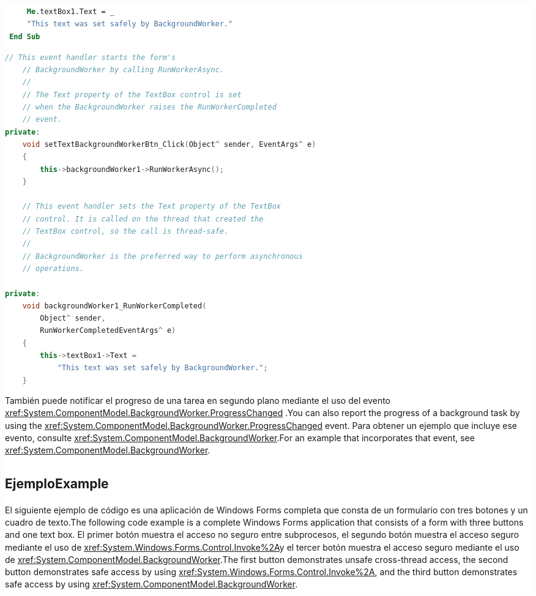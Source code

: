 ```vb  
     Me.textBox1.Text = _  
     "This text was set safely by BackgroundWorker."  
 End Sub  
```  
  
```cpp  
// This event handler starts the form's  
    // BackgroundWorker by calling RunWorkerAsync.  
    //  
    // The Text property of the TextBox control is set  
    // when the BackgroundWorker raises the RunWorkerCompleted  
    // event.  
private:  
    void setTextBackgroundWorkerBtn_Click(Object^ sender, EventArgs^ e)  
    {  
        this->backgroundWorker1->RunWorkerAsync();  
    }  
  
    // This event handler sets the Text property of the TextBox  
    // control. It is called on the thread that created the  
    // TextBox control, so the call is thread-safe.  
    //  
    // BackgroundWorker is the preferred way to perform asynchronous  
    // operations.  
  
private:  
    void backgroundWorker1_RunWorkerCompleted(  
        Object^ sender,  
        RunWorkerCompletedEventArgs^ e)  
    {  
        this->textBox1->Text =  
            "This text was set safely by BackgroundWorker.";  
    }  
```  
  
 <span data-ttu-id="9cf9a-143">También puede notificar el progreso de una tarea en segundo plano mediante el uso del evento <xref:System.ComponentModel.BackgroundWorker.ProgressChanged> .</span><span class="sxs-lookup"><span data-stu-id="9cf9a-143">You can also report the progress of a background task by using the <xref:System.ComponentModel.BackgroundWorker.ProgressChanged> event.</span></span> <span data-ttu-id="9cf9a-144">Para obtener un ejemplo que incluye ese evento, consulte <xref:System.ComponentModel.BackgroundWorker>.</span><span class="sxs-lookup"><span data-stu-id="9cf9a-144">For an example that incorporates that event, see <xref:System.ComponentModel.BackgroundWorker>.</span></span>  
  
## <a name="example"></a><span data-ttu-id="9cf9a-145">Ejemplo</span><span class="sxs-lookup"><span data-stu-id="9cf9a-145">Example</span></span>  
 <span data-ttu-id="9cf9a-146">El siguiente ejemplo de código es una aplicación de Windows Forms completa que consta de un formulario con tres botones y un cuadro de texto.</span><span class="sxs-lookup"><span data-stu-id="9cf9a-146">The following code example is a complete Windows Forms application that consists of a form with three buttons and one text box.</span></span> <span data-ttu-id="9cf9a-147">El primer botón muestra el acceso no seguro entre subprocesos, el segundo botón muestra el acceso seguro mediante el uso de <xref:System.Windows.Forms.Control.Invoke%2A>y el tercer botón muestra el acceso seguro mediante el uso de <xref:System.ComponentModel.BackgroundWorker>.</span><span class="sxs-lookup"><span data-stu-id="9cf9a-147">The first button demonstrates unsafe cross-thread access, the second button demonstrates safe access by using <xref:System.Windows.Forms.Control.Invoke%2A>, and the third button demonstrates safe access by using <xref:System.ComponentModel.BackgroundWorker>.</span></span>  
  